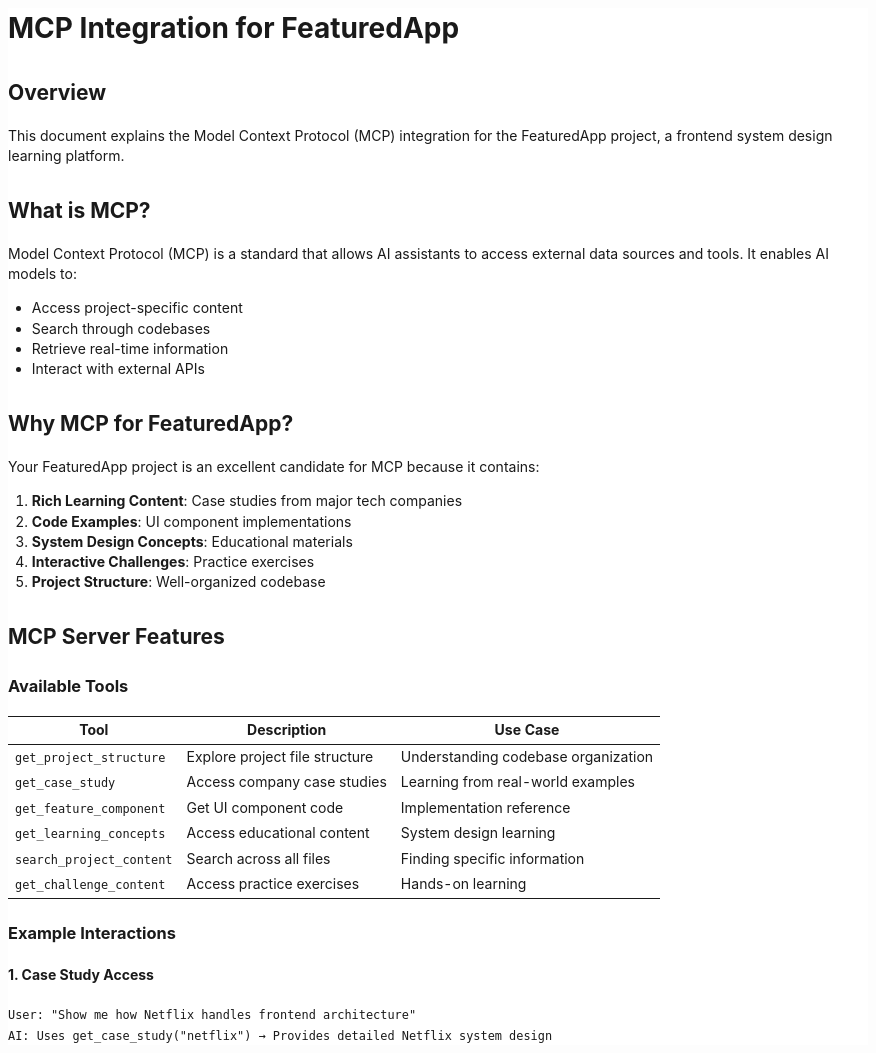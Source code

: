 # MCP Integration for FeaturedApp

## Overview

This document explains the Model Context Protocol (MCP) integration for the FeaturedApp project, a frontend system design learning platform.

## What is MCP?

Model Context Protocol (MCP) is a standard that allows AI assistants to access external data sources and tools. It enables AI models to:
- Access project-specific content
- Search through codebases
- Retrieve real-time information
- Interact with external APIs

## Why MCP for FeaturedApp?

Your FeaturedApp project is an excellent candidate for MCP because it contains:

1. **Rich Learning Content**: Case studies from major tech companies
2. **Code Examples**: UI component implementations
3. **System Design Concepts**: Educational materials
4. **Interactive Challenges**: Practice exercises
5. **Project Structure**: Well-organized codebase

## MCP Server Features

### Available Tools

| Tool | Description | Use Case |
|------|-------------|----------|
| `get_project_structure` | Explore project file structure | Understanding codebase organization |
| `get_case_study` | Access company case studies | Learning from real-world examples |
| `get_feature_component` | Get UI component code | Implementation reference |
| `get_learning_concepts` | Access educational content | System design learning |
| `search_project_content` | Search across all files | Finding specific information |
| `get_challenge_content` | Access practice exercises | Hands-on learning |

### Example Interactions

#### 1. Case Study Access
```
User: "Show me how Netflix handles frontend architecture"
AI: Uses get_case_study("netflix") → Provides detailed Netflix system design
```
